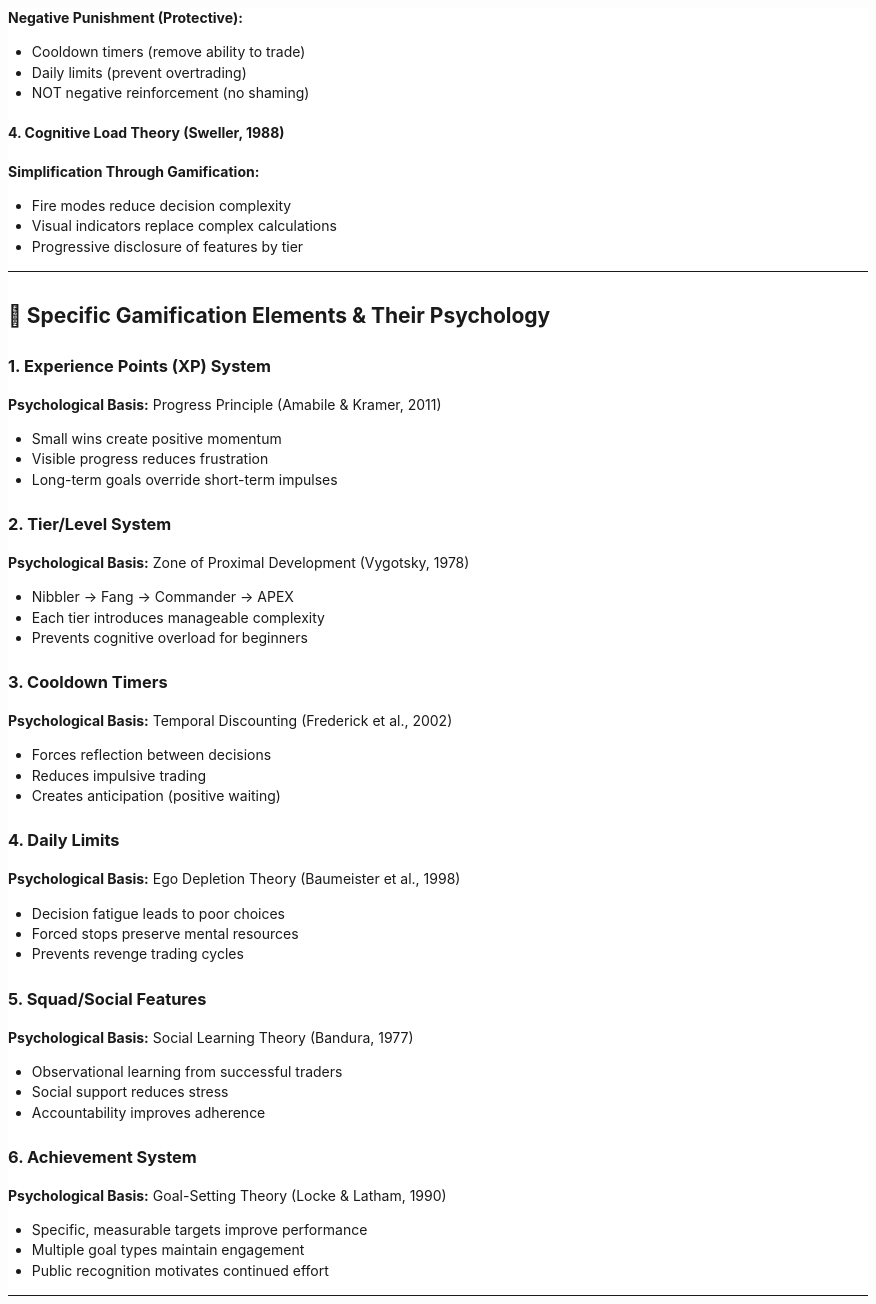 **Negative Punishment (Protective):**
- Cooldown timers (remove ability to trade)
- Daily limits (prevent overtrading)
- NOT negative reinforcement (no shaming)

#### 4. **Cognitive Load Theory** (Sweller, 1988)
**Simplification Through Gamification:**
- Fire modes reduce decision complexity
- Visual indicators replace complex calculations
- Progressive disclosure of features by tier

---

## 🔬 Specific Gamification Elements & Their Psychology

### 1. **Experience Points (XP) System**
**Psychological Basis:** Progress Principle (Amabile & Kramer, 2011)
- Small wins create positive momentum
- Visible progress reduces frustration
- Long-term goals override short-term impulses

### 2. **Tier/Level System**
**Psychological Basis:** Zone of Proximal Development (Vygotsky, 1978)
- Nibbler → Fang → Commander → APEX
- Each tier introduces manageable complexity
- Prevents cognitive overload for beginners

### 3. **Cooldown Timers**
**Psychological Basis:** Temporal Discounting (Frederick et al., 2002)
- Forces reflection between decisions
- Reduces impulsive trading
- Creates anticipation (positive waiting)

### 4. **Daily Limits**
**Psychological Basis:** Ego Depletion Theory (Baumeister et al., 1998)
- Decision fatigue leads to poor choices
- Forced stops preserve mental resources
- Prevents revenge trading cycles

### 5. **Squad/Social Features**
**Psychological Basis:** Social Learning Theory (Bandura, 1977)
- Observational learning from successful traders
- Social support reduces stress
- Accountability improves adherence

### 6. **Achievement System**
**Psychological Basis:** Goal-Setting Theory (Locke & Latham, 1990)
- Specific, measurable targets improve performance
- Multiple goal types maintain engagement
- Public recognition motivates continued effort

---